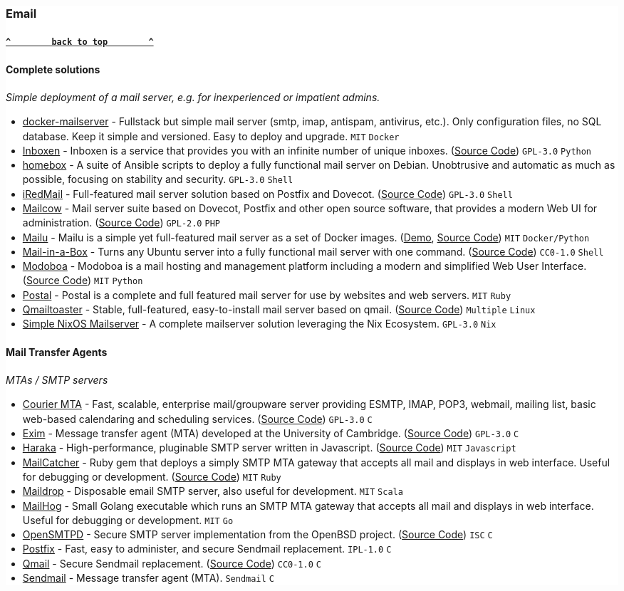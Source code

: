 
### Email

**[`^        back to top        ^`](#)**

#### Complete solutions

_Simple deployment of a mail server, e.g. for inexperienced or impatient admins._

- [docker-mailserver](https://github.com/tomav/docker-mailserver) - Fullstack but simple mail server (smtp, imap, antispam, antivirus, etc.). Only configuration files, no SQL database. Keep it simple and versioned. Easy to deploy and upgrade. `MIT` `Docker`
- [Inboxen](https://inboxen.org) - Inboxen is a service that provides you with an infinite number of unique inboxes. ([Source Code](https://github.com/Inboxen/Inboxen)) `GPL-3.0` `Python`
- [homebox](https://github.com/progmaticltd/homebox) - A suite of Ansible scripts to deploy a fully functional mail server on Debian. Unobtrusive and automatic as much as possible, focusing on stability and security. `GPL-3.0` `Shell`
- [iRedMail](http://www.iredmail.org/) - Full-featured mail server solution based on Postfix and Dovecot. ([Source Code](https://bitbucket.org/zhb/iredmail/commits/)) `GPL-3.0` `Shell`
- [Mailcow](https://mailcow.email/) - Mail server suite based on Dovecot, Postfix and other open source software, that provides a modern Web UI for administration. ([Source Code](https://github.com/andryyy/mailcow)) `GPL-2.0` `PHP`
- [Mailu](https://mailu.io/) - Mailu is a simple yet full-featured mail server as a set of Docker images. ([Demo](https://github.com/Mailu/Mailu/wiki/Demo-server), [Source Code](https://github.com/Mailu/Mailu)) `MIT` `Docker/Python`
- [Mail-in-a-Box](https://mailinabox.email/) - Turns any Ubuntu server into a fully functional mail server with one command. ([Source Code](https://github.com/mail-in-a-box/mailinabox)) `CC0-1.0` `Shell`
- [Modoboa](http://modoboa.org/en/) - Modoboa is a mail hosting and management platform including a modern and simplified Web User Interface. ([Source Code](https://github.com/tonioo/modoboa)) `MIT` `Python`
- [Postal](https://github.com/atech/postal) - Postal is a complete and full featured mail server for use by websites and web servers. `MIT` `Ruby`
- [Qmailtoaster](http://www.qmailtoaster.com/) - Stable, full-featured, easy-to-install mail server based on qmail. ([Source Code](https://github.com/QMailToaster/)) `Multiple` `Linux`
- [Simple NixOS Mailserver](https://github.com/r-raymond/nixos-mailserver) - A complete mailserver solution leveraging the Nix Ecosystem. `GPL-3.0` `Nix`

#### Mail Transfer Agents

_MTAs / SMTP servers_

- [Courier MTA](http://www.courier-mta.org/) - Fast, scalable, enterprise mail/groupware server providing ESMTP, IMAP, POP3, webmail, mailing list, basic web-based calendaring and scheduling services. ([Source Code](http://www.courier-mta.org/repo.html)) `GPL-3.0` `C`
- [Exim](https://www.exim.org/) - Message transfer agent (MTA) developed at the University of Cambridge. ([Source Code](http://git.exim.org/exim.git)) `GPL-3.0` `C`
- [Haraka](http://haraka.github.io/) - High-performance, pluginable SMTP server written in Javascript. ([Source Code](https://github.com/haraka/Haraka)) `MIT` `Javascript`
- [MailCatcher](http://mailcatcher.me/) - Ruby gem that deploys a simply SMTP MTA gateway that accepts all mail and displays in web interface. Useful for debugging or development. ([Source Code](https://github.com/sj26/mailcatcher)) `MIT` `Ruby`
- [Maildrop](https://github.com/m242/maildrop) - Disposable email SMTP server, also useful for development. `MIT` `Scala`
- [MailHog](https://github.com/mailhog/MailHog) - Small Golang executable which runs an SMTP MTA gateway that accepts all mail and displays in web interface. Useful for debugging or development. `MIT` `Go`
- [OpenSMTPD](https://opensmtpd.org/) - Secure SMTP server implementation from the OpenBSD project. ([Source Code](http://cvsweb.openbsd.org/cgi-bin/cvsweb/src/usr.sbin/smtpd/)) `ISC` `C`
- [Postfix](http://www.postfix.org/) - Fast, easy to administer, and secure Sendmail replacement. `IPL-1.0` `C`
- [Qmail](http://www.qmail.org/top.html) - Secure Sendmail replacement. ([Source Code](https://sources.debian.net/src/netqmail/1.06-5/)) `CC0-1.0` `C`
- [Sendmail](http://www.sendmail.com/sm/open_source/) - Message transfer agent (MTA). `Sendmail` `C`